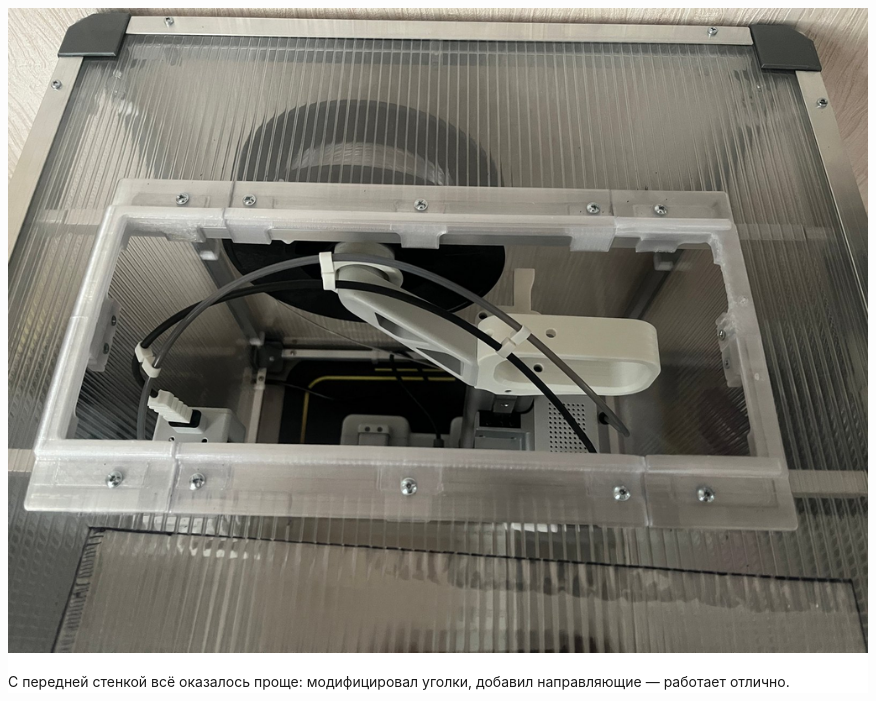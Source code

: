 ![верхнее_окно](img/top_window.JPG)

С передней стенкой всё оказалось проще: модифицировал уголки, добавил направляющие — работает отлично.